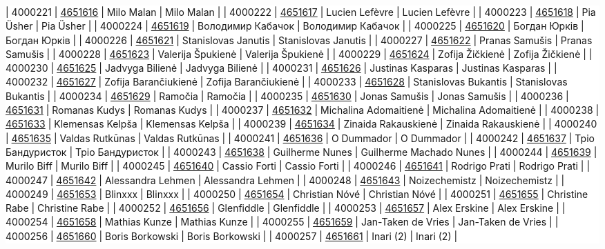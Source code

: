 | 4000221 | [4651616](https://www.discogs.com/artist/4651616) | Milo Malan | Milo Malan |
| 4000222 | [4651617](https://www.discogs.com/artist/4651617) | Lucien Lefèvre | Lucien Lefèvre |
| 4000223 | [4651618](https://www.discogs.com/artist/4651618) | Pia Üsher | Pia Üsher |
| 4000224 | [4651619](https://www.discogs.com/artist/4651619) | Володимир Кабачок | Володимир Кабачок |
| 4000225 | [4651620](https://www.discogs.com/artist/4651620) | Богдан Юрків | Богдан Юрків |
| 4000226 | [4651621](https://www.discogs.com/artist/4651621) | Stanislovas Janutis | Stanislovas Janutis |
| 4000227 | [4651622](https://www.discogs.com/artist/4651622) | Pranas Samušis | Pranas Samušis |
| 4000228 | [4651623](https://www.discogs.com/artist/4651623) | Valerija Špukienė | Valerija Špukienė |
| 4000229 | [4651624](https://www.discogs.com/artist/4651624) | Zofija Žičkienė | Zofija Žičkienė |
| 4000230 | [4651625](https://www.discogs.com/artist/4651625) | Jadvyga Bilienė | Jadvyga Bilienė |
| 4000231 | [4651626](https://www.discogs.com/artist/4651626) | Justinas Kasparas | Justinas Kasparas |
| 4000232 | [4651627](https://www.discogs.com/artist/4651627) | Zofija Barančiukienė | Zofija Barančiukienė |
| 4000233 | [4651628](https://www.discogs.com/artist/4651628) | Stanislovas Bukantis | Stanislovas Bukantis |
| 4000234 | [4651629](https://www.discogs.com/artist/4651629) | Ramočia | Ramočia |
| 4000235 | [4651630](https://www.discogs.com/artist/4651630) | Jonas Samušis | Jonas Samušis |
| 4000236 | [4651631](https://www.discogs.com/artist/4651631) | Romanas Kudys | Romanas Kudys |
| 4000237 | [4651632](https://www.discogs.com/artist/4651632) | Michalina Adomaitienė | Michalina Adomaitienė |
| 4000238 | [4651633](https://www.discogs.com/artist/4651633) | Klemensas Kelpša | Klemensas Kelpša |
| 4000239 | [4651634](https://www.discogs.com/artist/4651634) | Zinaida Rakauskienė | Zinaida Rakauskienė |
| 4000240 | [4651635](https://www.discogs.com/artist/4651635) | Valdas Rutkūnas | Valdas Rutkūnas |
| 4000241 | [4651636](https://www.discogs.com/artist/4651636) | O Dummador | O Dummador |
| 4000242 | [4651637](https://www.discogs.com/artist/4651637) | Тріо Бандуристок | Тріо Бандуристок |
| 4000243 | [4651638](https://www.discogs.com/artist/4651638) | Guilherme Nunes | Guilherme Machado Nunes |
| 4000244 | [4651639](https://www.discogs.com/artist/4651639) | Murilo Biff | Murilo Biff |
| 4000245 | [4651640](https://www.discogs.com/artist/4651640) | Cassio Forti | Cassio Forti |
| 4000246 | [4651641](https://www.discogs.com/artist/4651641) | Rodrigo Prati | Rodrigo Prati |
| 4000247 | [4651642](https://www.discogs.com/artist/4651642) | Alessandra Lehmen | Alessandra Lehmen |
| 4000248 | [4651643](https://www.discogs.com/artist/4651643) | Noizechemistz | Noizechemistz |
| 4000249 | [4651653](https://www.discogs.com/artist/4651653) | Blinxxx | Blinxxx |
| 4000250 | [4651654](https://www.discogs.com/artist/4651654) | Christian Nóvé | Christian Nóvé |
| 4000251 | [4651655](https://www.discogs.com/artist/4651655) | Christine Rabe | Christine Rabe |
| 4000252 | [4651656](https://www.discogs.com/artist/4651656) | Glenfiddle | Glenfiddle |
| 4000253 | [4651657](https://www.discogs.com/artist/4651657) | Alex Erskine | Alex Erskine |
| 4000254 | [4651658](https://www.discogs.com/artist/4651658) | Mathias Kunze | Mathias Kunze |
| 4000255 | [4651659](https://www.discogs.com/artist/4651659) | Jan-Taken de Vries | Jan-Taken de Vries |
| 4000256 | [4651660](https://www.discogs.com/artist/4651660) | Boris Borkowski | Boris Borkowski |
| 4000257 | [4651661](https://www.discogs.com/artist/4651661) | Inari (2) | Inari (2) |